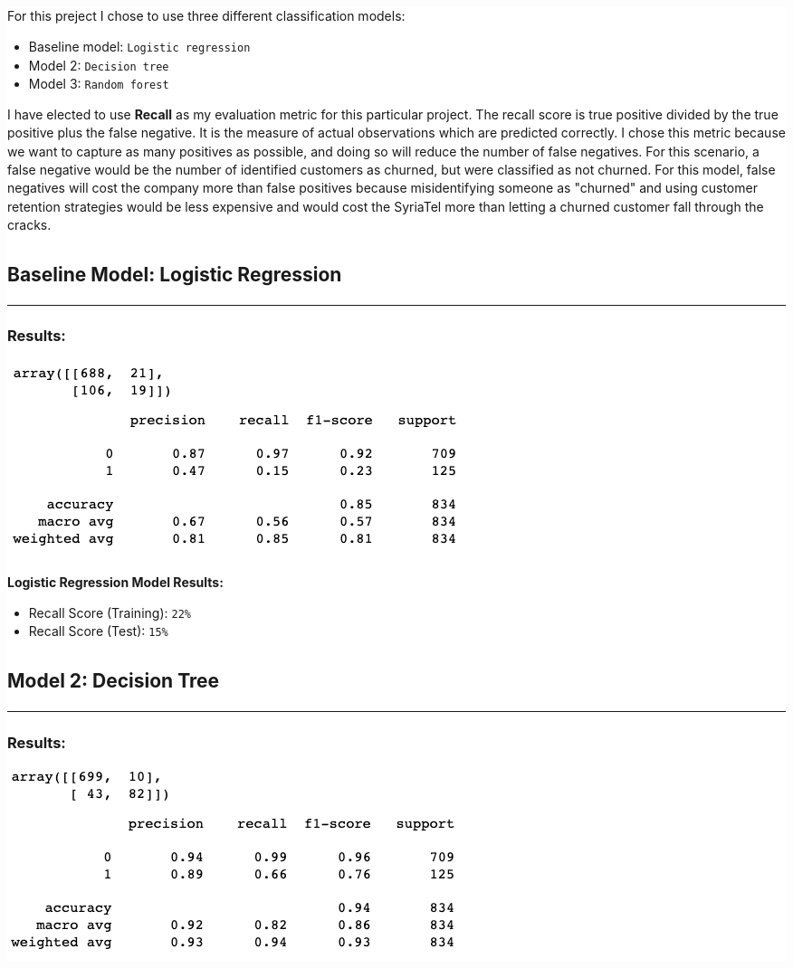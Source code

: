 For this preject I chose to use three different classification models: 

- Baseline model: <code>Logistic regression</code>
- Model 2: <code>Decision tree</code>
- Model 3: <code>Random forest</code>

I have elected to use <b>Recall</b> as my evaluation metric for this particular project. The recall score is true positive divided by the true positive plus the false negative. It is the measure of actual observations which are predicted correctly. I chose this metric because we want to capture as many positives as possible, and doing so will reduce the number of false negatives. For this scenario, a false negative would be the number of identified customers as churned, but were classified as not churned. 
For this model, false negatives will cost the company more than false positives because misidentifying someone as "churned" and using customer retention strategies would be less expensive and would cost the SyriaTel more than letting a churned customer fall through the cracks. 

## Baseline Model: Logistic Regression
---
### Results:
<img src="images/Logregress_report.png">

**Logistic Regression Model Results:**
- Recall Score (Training): <code>22%</code>
- Recall Score (Test): <code>15%</code>

## Model 2: Decision Tree 
---
### Results:
<img src="images/Dtree_report.png">

